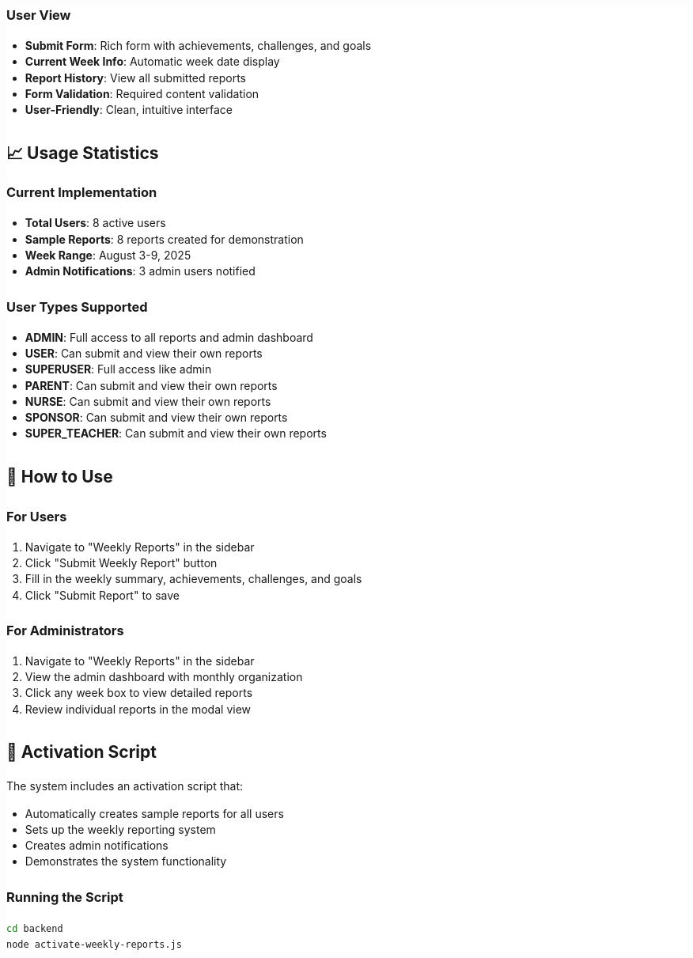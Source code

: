 ### User View
- **Submit Form**: Rich form with achievements, challenges, and goals
- **Current Week Info**: Automatic week date display
- **Report History**: View all submitted reports
- **Form Validation**: Required content validation
- **User-Friendly**: Clean, intuitive interface

## 📈 Usage Statistics

### Current Implementation
- **Total Users**: 8 active users
- **Sample Reports**: 8 reports created for demonstration
- **Week Range**: August 3-9, 2025
- **Admin Notifications**: 3 admin users notified

### User Types Supported
- **ADMIN**: Full access to all reports and admin dashboard
- **USER**: Can submit and view their own reports
- **SUPERUSER**: Full access like admin
- **PARENT**: Can submit and view their own reports
- **NURSE**: Can submit and view their own reports
- **SPONSOR**: Can submit and view their own reports
- **SUPER_TEACHER**: Can submit and view their own reports

## 🔄 How to Use

### For Users
1. Navigate to "Weekly Reports" in the sidebar
2. Click "Submit Weekly Report" button
3. Fill in the weekly summary, achievements, challenges, and goals
4. Click "Submit Report" to save

### For Administrators
1. Navigate to "Weekly Reports" in the sidebar
2. View the admin dashboard with monthly organization
3. Click any week box to view detailed reports
4. Review individual reports in the modal view

## 🚀 Activation Script

The system includes an activation script that:
- Automatically creates sample reports for all users
- Sets up the weekly reporting system
- Creates admin notifications
- Demonstrates the system functionality

### Running the Script
```bash
cd backend
node activate-weekly-reports.js
```
